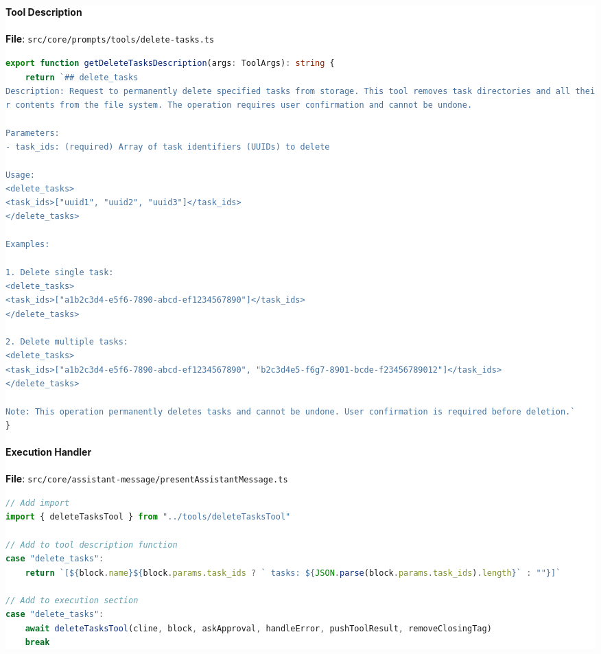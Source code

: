 #### Tool Description

**File**: `src/core/prompts/tools/delete-tasks.ts`

```typescript
export function getDeleteTasksDescription(args: ToolArgs): string {
	return `## delete_tasks
Description: Request to permanently delete specified tasks from storage. This tool removes task directories and all their contents from the file system. The operation requires user confirmation and cannot be undone.

Parameters:
- task_ids: (required) Array of task identifiers (UUIDs) to delete

Usage:
<delete_tasks>
<task_ids>["uuid1", "uuid2", "uuid3"]</task_ids>
</delete_tasks>

Examples:

1. Delete single task:
<delete_tasks>
<task_ids>["a1b2c3d4-e5f6-7890-abcd-ef1234567890"]</task_ids>
</delete_tasks>

2. Delete multiple tasks:
<delete_tasks>
<task_ids>["a1b2c3d4-e5f6-7890-abcd-ef1234567890", "b2c3d4e5-f6g7-8901-bcde-f23456789012"]</task_ids>
</delete_tasks>

Note: This operation permanently deletes tasks and cannot be undone. User confirmation is required before deletion.`
}
```

#### Execution Handler

**File**: `src/core/assistant-message/presentAssistantMessage.ts`

```typescript
// Add import
import { deleteTasksTool } from "../tools/deleteTasksTool"

// Add to tool description function
case "delete_tasks":
    return `[${block.name}${block.params.task_ids ? ` tasks: ${JSON.parse(block.params.task_ids).length}` : ""}]`

// Add to execution section
case "delete_tasks":
    await deleteTasksTool(cline, block, askApproval, handleError, pushToolResult, removeClosingTag)
    break
```
